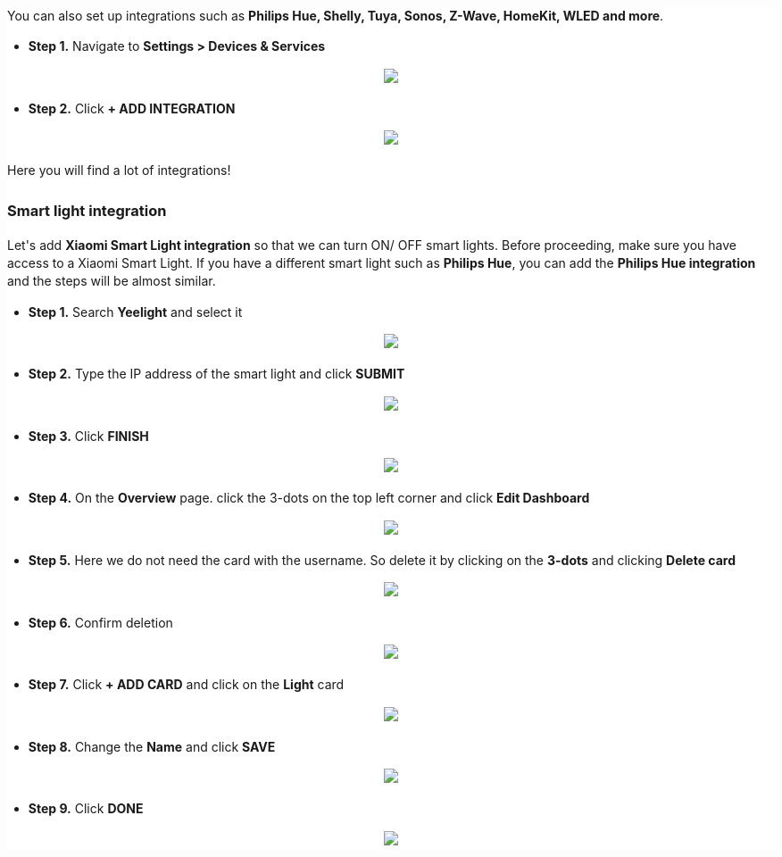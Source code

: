 You can also set up integrations such as **Philips Hue, Shelly, Tuya, Sonos, Z-Wave, HomeKit, WLED and more**.

- **Step 1.** Navigate to **Settings > Devices & Services**

<div align="center"><img width={1000} src="https://files.seeedstudio.com/wiki/Home-Assistant/41.png"/></div>

- **Step 2.** Click **+ ADD INTEGRATION**

<div align="center"><img width={1000} src="https://files.seeedstudio.com/wiki/Home-Assistant/42.png"/></div>

Here you will find a lot of integrations!

### Smart light integration

Let's add **Xiaomi Smart Light integration** so that we can turn ON/ OFF smart lights. Before proceeding, make sure you have access to a Xiaomi Smart Light. If you have a different smart light such as **Philips Hue**, you can add the **Philips Hue integration** and the steps will be almost similar.

- **Step 1.** Search **Yeelight** and select it

<div align="center"><img width={500} src="https://files.seeedstudio.com/wiki/Home-Assistant/43.png"/></div>

- **Step 2.** Type the IP address of the smart light and click **SUBMIT**

<div align="center"><img width={400} src="https://files.seeedstudio.com/wiki/Home-Assistant/44.png"/></div>

- **Step 3.** Click **FINISH**

<div align="center"><img width={400} src="https://files.seeedstudio.com/wiki/Home-Assistant/45.png"/></div>

- **Step 4.** On the **Overview** page. click the 3-dots on the top left corner and click **Edit Dashboard**

<div align="center"><img width={1000} src="https://files.seeedstudio.com/wiki/Home-Assistant/46.png"/></div>

- **Step 5.** Here we do not need the card with the username. So delete it by clicking on the **3-dots** and clicking **Delete card**

<div align="center"><img width={1000} src="https://files.seeedstudio.com/wiki/Home-Assistant/47.png"/></div>

- **Step 6.** Confirm deletion

<div align="center"><img width={400} src="https://files.seeedstudio.com/wiki/Home-Assistant/48.png"/></div>

- **Step 7.** Click **+ ADD CARD** and click on the **Light** card

<div align="center"><img width={1000} src="https://files.seeedstudio.com/wiki/Home-Assistant/49.png"/></div>

- **Step 8.** Change the **Name** and click **SAVE**

<div align="center"><img width={1000} src="https://files.seeedstudio.com/wiki/Home-Assistant/50.png"/></div>

- **Step 9.** Click **DONE**

<div align="center"><img width={1000} src="https://files.seeedstudio.com/wiki/Home-Assistant/51.png"/></div>
